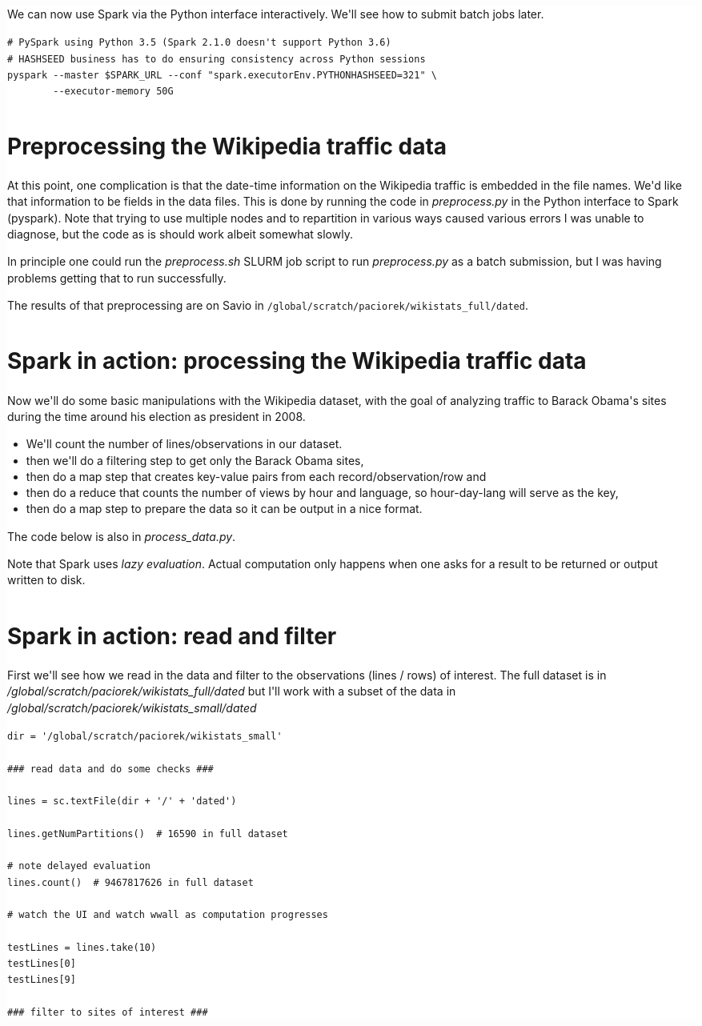We can now use Spark via the Python interface interactively. We'll see how to submit batch jobs later.

```
# PySpark using Python 3.5 (Spark 2.1.0 doesn't support Python 3.6)
# HASHSEED business has to do ensuring consistency across Python sessions
pyspark --master $SPARK_URL --conf "spark.executorEnv.PYTHONHASHSEED=321" \
        --executor-memory 50G 
```

# Preprocessing the Wikipedia traffic data

At this point, one complication is that the date-time information on the Wikipedia traffic is embedded in the file names. We'd like that information to be fields in the data files. This is done by running the code in *preprocess.py* in the Python interface to Spark (pyspark). Note that trying to use multiple nodes and to repartition in various ways caused various errors I was unable to diagnose, but the code as is should work albeit somewhat slowly.

In principle one could run the *preprocess.sh* SLURM job script to run *preprocess.py* as a batch submission, but I was having problems getting that to run successfully.

The results of that preprocessing are on Savio in `/global/scratch/paciorek/wikistats_full/dated`.

# Spark in action: processing the Wikipedia traffic data

Now we'll do some basic manipulations with the Wikipedia dataset, with the goal of analyzing traffic to Barack Obama's sites during the time around his election as president in 2008. 

  - We'll count the number of lines/observations in our dataset. 
  - then we'll do a filtering step to get only the Barack Obama sites, 
  - then do a map step that creates key-value pairs from each record/observation/row and 
  - then do a reduce that counts the number of views by hour and language, so hour-day-lang will serve as the key,
  - then do a map step to prepare the data so it can be output in a nice format.

The code below is also in *process_data.py*.

Note that Spark uses *lazy evaluation*. Actual computation only happens when one asks for a result to be returned or output written to disk.

# Spark in action: read and filter

First we'll see how we read in the data and filter to the observations (lines / rows) of interest. The full dataset is in */global/scratch/paciorek/wikistats_full/dated* but I'll work with a subset of the data in */global/scratch/paciorek/wikistats_small/dated* 

```
dir = '/global/scratch/paciorek/wikistats_small'

### read data and do some checks ###

lines = sc.textFile(dir + '/' + 'dated') 

lines.getNumPartitions()  # 16590 in full dataset 

# note delayed evaluation
lines.count()  # 9467817626 in full dataset

# watch the UI and watch wwall as computation progresses

testLines = lines.take(10)
testLines[0]
testLines[9]

### filter to sites of interest ###
```
